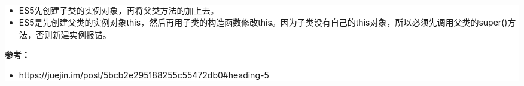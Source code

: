 - ES5先创建子类的实例对象，再将父类方法的加上去。
- ES5是先创建父类的实例对象this，然后再用子类的构造函数修改this。因为子类没有自己的this对象，所以必须先调用父类的super()方法，否则新建实例报错。

**参考：**
- <https://juejin.im/post/5bcb2e295188255c55472db0#heading-5>
